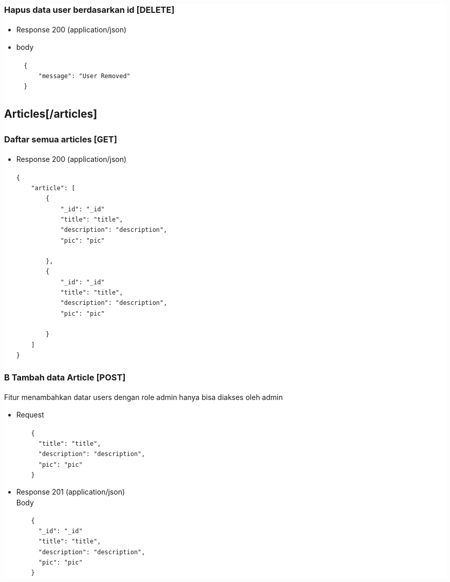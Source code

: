 ### Hapus data user berdasarkan id [DELETE]

- Response 200 (application/json)
- body

        {
            "message": "User Removed"
        }

## Articles[/articles]

### Daftar semua articles [GET]

- Response 200 (application/json)

  ```
  {
      "article": [
          {
              "_id": "_id"
              "title": "title",
              "description": "description",
              "pic": "pic"

          },
          {
              "_id": "_id"
              "title": "title",
              "description": "description",
              "pic": "pic"

          }
      ]
  }
  ```

### B Tambah data Article [POST]

Fitur menambahkan datar users dengan role admin hanya bisa diakses oleh admin

- Request

          {
            "title": "title",
            "description": "description",
            "pic": "pic"
          }

- Response 201 (application/json)
  <br>Body
          
          {
            "_id": "_id"
            "title": "title",
            "description": "description",
            "pic": "pic"
          }
